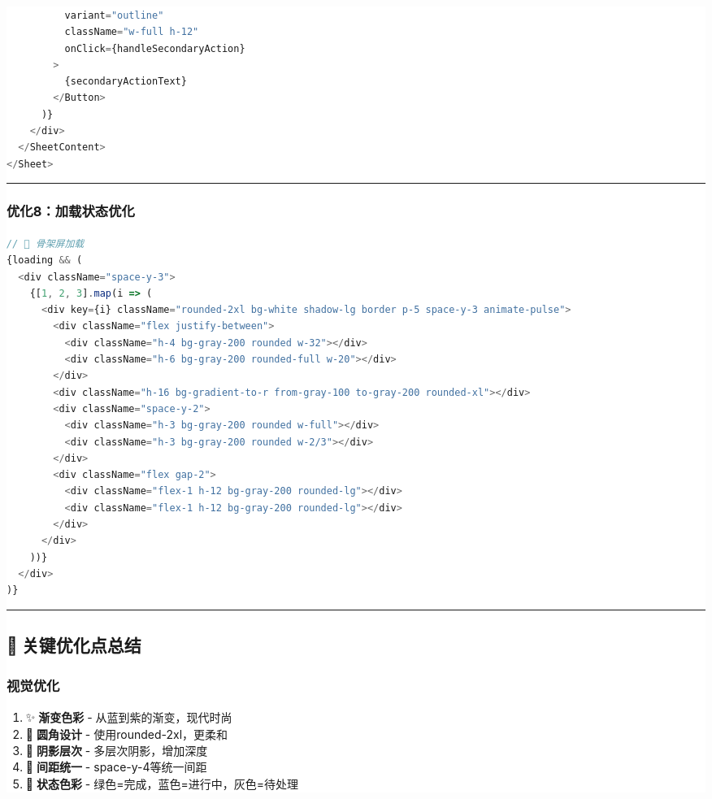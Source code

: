 ```typescript
          variant="outline" 
          className="w-full h-12"
          onClick={handleSecondaryAction}
        >
          {secondaryActionText}
        </Button>
      )}
    </div>
  </SheetContent>
</Sheet>
```

---

### 优化8：加载状态优化

```typescript
// 🎨 骨架屏加载
{loading && (
  <div className="space-y-3">
    {[1, 2, 3].map(i => (
      <div key={i} className="rounded-2xl bg-white shadow-lg border p-5 space-y-3 animate-pulse">
        <div className="flex justify-between">
          <div className="h-4 bg-gray-200 rounded w-32"></div>
          <div className="h-6 bg-gray-200 rounded-full w-20"></div>
        </div>
        <div className="h-16 bg-gradient-to-r from-gray-100 to-gray-200 rounded-xl"></div>
        <div className="space-y-2">
          <div className="h-3 bg-gray-200 rounded w-full"></div>
          <div className="h-3 bg-gray-200 rounded w-2/3"></div>
        </div>
        <div className="flex gap-2">
          <div className="flex-1 h-12 bg-gray-200 rounded-lg"></div>
          <div className="flex-1 h-12 bg-gray-200 rounded-lg"></div>
        </div>
      </div>
    ))}
  </div>
)}
```

---

## 🎯 关键优化点总结

### 视觉优化
1. ✨ **渐变色彩** - 从蓝到紫的渐变，现代时尚
2. 💫 **圆角设计** - 使用rounded-2xl，更柔和
3. 🎨 **阴影层次** - 多层次阴影，增加深度
4. 📏 **间距统一** - space-y-4等统一间距
5. 🌈 **状态色彩** - 绿色=完成，蓝色=进行中，灰色=待处理

